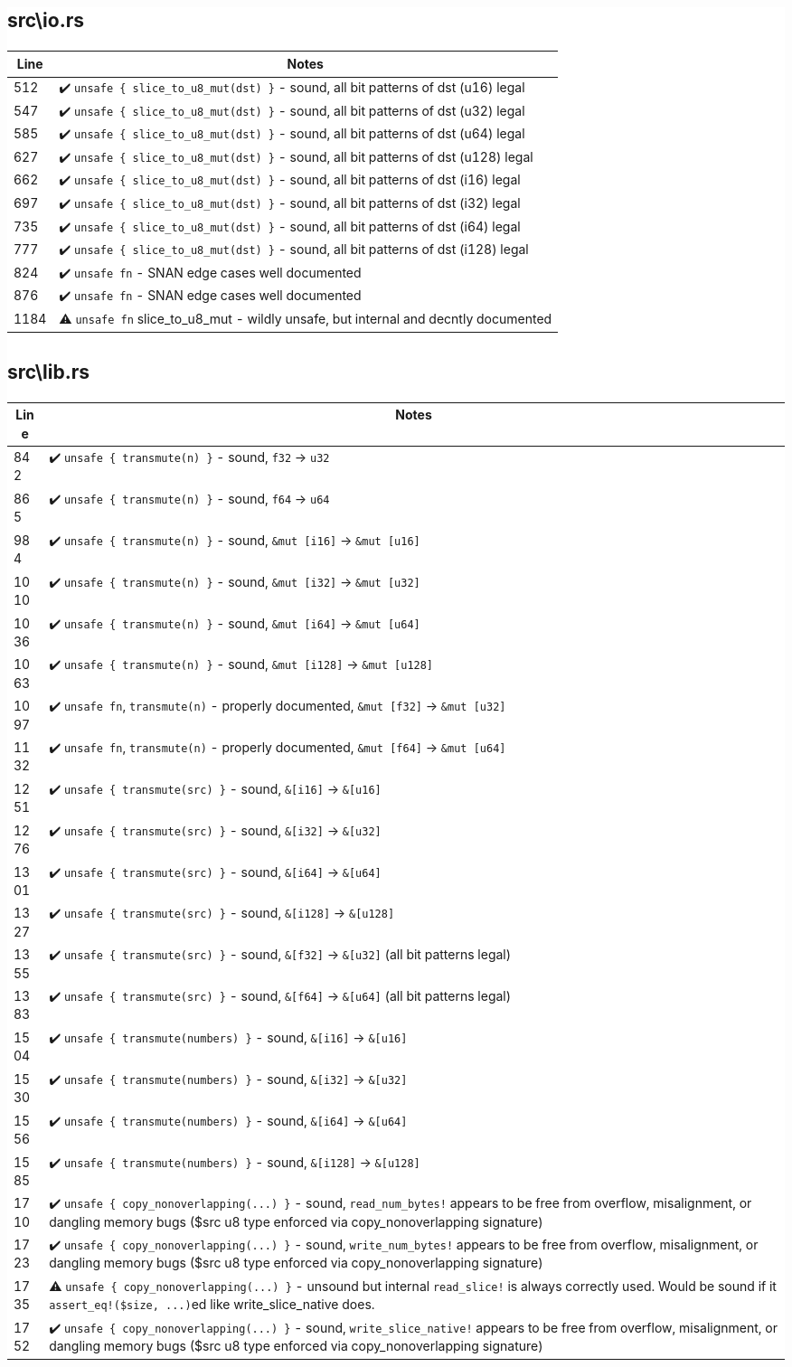 <h2 name="1.1.0-src-io-rs">src\io.rs</h2>

| Line | Notes |
| ---- | ----- |
|  512 | ✔️ `unsafe { slice_to_u8_mut(dst) }` - sound, all bit patterns of dst (u16) legal
|  547 | ✔️ `unsafe { slice_to_u8_mut(dst) }` - sound, all bit patterns of dst (u32) legal
|  585 | ✔️ `unsafe { slice_to_u8_mut(dst) }` - sound, all bit patterns of dst (u64) legal
|  627 | ✔️ `unsafe { slice_to_u8_mut(dst) }` - sound, all bit patterns of dst (u128) legal
|  662 | ✔️ `unsafe { slice_to_u8_mut(dst) }` - sound, all bit patterns of dst (i16) legal
|  697 | ✔️ `unsafe { slice_to_u8_mut(dst) }` - sound, all bit patterns of dst (i32) legal
|  735 | ✔️ `unsafe { slice_to_u8_mut(dst) }` - sound, all bit patterns of dst (i64) legal
|  777 | ✔️ `unsafe { slice_to_u8_mut(dst) }` - sound, all bit patterns of dst (i128) legal
|  824 | ✔️ `unsafe fn` - SNAN edge cases well documented
|  876 | ✔️ `unsafe fn` - SNAN edge cases well documented
| 1184 | ⚠️ `unsafe fn` slice_to_u8_mut - wildly unsafe, but internal and decntly documented

<h2 name="1.1.0-src-lib-rs">src\lib.rs</h2>

| Line | Notes |
| ---- | ----- |
|  842 | ✔️ `unsafe { transmute(n) }` - sound, `f32` -> `u32`
|  865 | ✔️ `unsafe { transmute(n) }` - sound, `f64` -> `u64`
|  984 | ✔️ `unsafe { transmute(n) }` - sound, `&mut [i16]`  -> `&mut [u16]`
| 1010 | ✔️ `unsafe { transmute(n) }` - sound, `&mut [i32]`  -> `&mut [u32]`
| 1036 | ✔️ `unsafe { transmute(n) }` - sound, `&mut [i64]`  -> `&mut [u64]`
| 1063 | ✔️ `unsafe { transmute(n) }` - sound, `&mut [i128]` -> `&mut [u128]`
| 1097 | ✔️ `unsafe fn`, `transmute(n)` - properly documented, `&mut [f32]` -> `&mut [u32]`
| 1132 | ✔️ `unsafe fn`, `transmute(n)` - properly documented, `&mut [f64]` -> `&mut [u64]`
| 1251 | ✔️ `unsafe { transmute(src) }` - sound, `&[i16]`  -> `&[u16]`
| 1276 | ✔️ `unsafe { transmute(src) }` - sound, `&[i32]`  -> `&[u32]`
| 1301 | ✔️ `unsafe { transmute(src) }` - sound, `&[i64]`  -> `&[u64]`
| 1327 | ✔️ `unsafe { transmute(src) }` - sound, `&[i128]` -> `&[u128]`
| 1355 | ✔️ `unsafe { transmute(src) }` - sound, `&[f32]`  -> `&[u32]` (all bit patterns legal)
| 1383 | ✔️ `unsafe { transmute(src) }` - sound, `&[f64]`  -> `&[u64]` (all bit patterns legal)
| 1504 | ✔️ `unsafe { transmute(numbers) }` - sound, `&[i16]`  -> `&[u16]`
| 1530 | ✔️ `unsafe { transmute(numbers) }` - sound, `&[i32]`  -> `&[u32]`
| 1556 | ✔️ `unsafe { transmute(numbers) }` - sound, `&[i64]`  -> `&[u64]`
| 1585 | ✔️ `unsafe { transmute(numbers) }` - sound, `&[i128]` -> `&[u128]`
| 1710 | ✔️ `unsafe { copy_nonoverlapping(...) }` - sound, `read_num_bytes!`        appears to be free from overflow, misalignment, or dangling memory bugs ($src u8 type enforced via copy_nonoverlapping signature)
| 1723 | ✔️ `unsafe { copy_nonoverlapping(...) }` - sound, `write_num_bytes!`       appears to be free from overflow, misalignment, or dangling memory bugs ($src u8 type enforced via copy_nonoverlapping signature)
| 1735 | ⚠️ `unsafe { copy_nonoverlapping(...) }` - unsound but internal `read_slice!` is always correctly used.  Would be sound if it `assert_eq!($size, ...)`ed like write_slice_native does.
| 1752 | ✔️ `unsafe { copy_nonoverlapping(...) }` - sound, `write_slice_native!`    appears to be free from overflow, misalignment, or dangling memory bugs ($src u8 type enforced via copy_nonoverlapping signature)

[rust-lang/rust#22776]: https://github.com/rust-lang/rust/issues/22776
[#47]:                  https://github.com/BurntSushi/byteorder/issues/47
[#157]:                 https://github.com/BurntSushi/byteorder/pull/157
[N/A#1]:                #na-1
[1.3.4]: #1.3.4
[1.3.3]: #1.3.3
[1.3.2]: #1.3.2
[1.3.1]: #1.3.1
[1.3.0]: #1.3.0
[1.2.7]: #1.2.7
[1.2.6]: #1.2.6
[1.2.5]: #1.2.5
[1.2.4]: #1.2.4
[1.2.3]: #1.2.3
[1.2.2]: #1.2.2
[1.2.1]: #1.2.1
[1.2.0]: #1.2.0
[1.1.0]: #1.1.0
[1.0.0]: #1.0.0
[0.5.3]: #0.5.3
[0.5.2]: #0.5.2
[0.5.1]: #0.5.1
[0.5.0]: #0.5.0
[0.4.2]: #0.4.2
[0.4.1]: #0.4.1
[0.4.0]: #0.4.0
[0.3.13]: #0.3.13
[0.3.12]: #0.3.12
[0.3.11]: #0.3.11
[0.3.10]: #0.3.10
[0.3.9]: #0.3.9
[0.3.8]: #0.3.8
[0.3.7]: #0.3.7
[0.3.6]: #0.3.6
[0.3.5]: #0.3.5
[0.3.4]: #0.3.4
[0.3.3]: #0.3.3
[0.3.2]: #0.3.2
[0.3.1]: #0.3.1
[0.3.0]: #0.3.0
[0.2.14]: #0.2.14
[0.2.13]: #0.2.13
[0.2.12]: #0.2.12
[0.2.11]: #0.2.11
[0.2.10]: #0.2.10
[0.2.9]: #0.2.9
[0.2.8]: #0.2.8
[0.2.7]: #0.2.7
[0.2.6]: #0.2.6
[0.2.5]: #0.2.5
[0.2.4]: #0.2.4
[0.2.3]: #0.2.3
[0.2.2]: #0.2.2
[0.2.1]: #0.2.1
[0.2.0]: #0.2.0
[0.1.1]: #0.1.1
[0.1.0]: #0.1.0